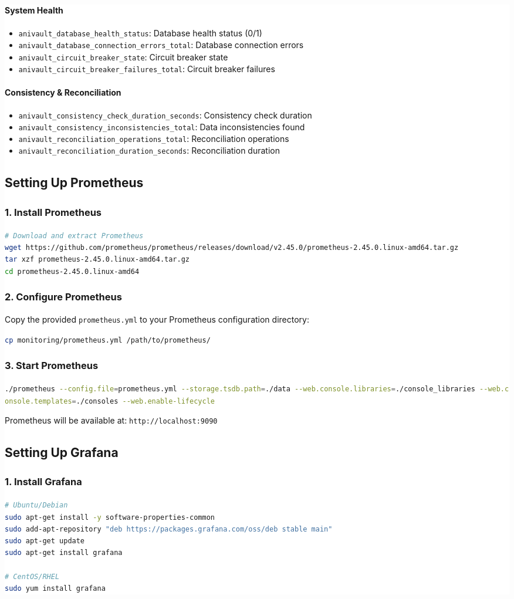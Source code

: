 #### System Health
- `anivault_database_health_status`: Database health status (0/1)
- `anivault_database_connection_errors_total`: Database connection errors
- `anivault_circuit_breaker_state`: Circuit breaker state
- `anivault_circuit_breaker_failures_total`: Circuit breaker failures

#### Consistency & Reconciliation
- `anivault_consistency_check_duration_seconds`: Consistency check duration
- `anivault_consistency_inconsistencies_total`: Data inconsistencies found
- `anivault_reconciliation_operations_total`: Reconciliation operations
- `anivault_reconciliation_duration_seconds`: Reconciliation duration

## Setting Up Prometheus

### 1. Install Prometheus

```bash
# Download and extract Prometheus
wget https://github.com/prometheus/prometheus/releases/download/v2.45.0/prometheus-2.45.0.linux-amd64.tar.gz
tar xzf prometheus-2.45.0.linux-amd64.tar.gz
cd prometheus-2.45.0.linux-amd64
```

### 2. Configure Prometheus

Copy the provided `prometheus.yml` to your Prometheus configuration directory:

```bash
cp monitoring/prometheus.yml /path/to/prometheus/
```

### 3. Start Prometheus

```bash
./prometheus --config.file=prometheus.yml --storage.tsdb.path=./data --web.console.libraries=./console_libraries --web.console.templates=./consoles --web.enable-lifecycle
```

Prometheus will be available at: `http://localhost:9090`

## Setting Up Grafana

### 1. Install Grafana

```bash
# Ubuntu/Debian
sudo apt-get install -y software-properties-common
sudo add-apt-repository "deb https://packages.grafana.com/oss/deb stable main"
sudo apt-get update
sudo apt-get install grafana

# CentOS/RHEL
sudo yum install grafana
```

